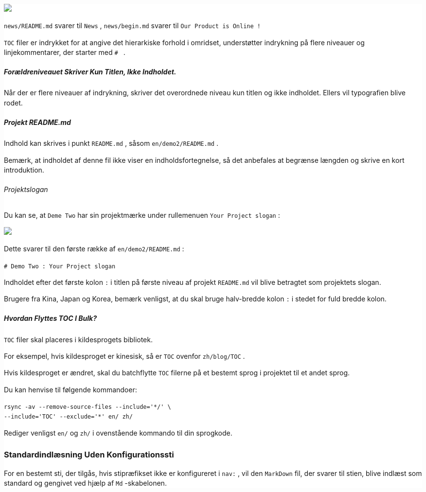 <img src="https://p.3ti.site/1721097381.avif" style="width:320px">

`news/README.md` svarer til `News` ,
`news/begin.md` svarer til `Our Product is Online !`

`TOC` filer er indrykket for at angive det hierarkiske forhold i omridset, understøtter indrykning på flere niveauer og linjekommentarer, der starter med `# ` .

##### Forældreniveauet Skriver Kun Titlen, Ikke Indholdet.

Når der er flere niveauer af indrykning, skriver det overordnede niveau kun titlen og ikke indholdet. Ellers vil typografien blive rodet.

##### Projekt README.md

Indhold kan skrives i punkt `README.md` , såsom `en/demo2/README.md` .

Bemærk, at indholdet af denne fil ikke viser en indholdsfortegnelse, så det anbefales at begrænse længden og skrive en kort introduktion.

###### Projektslogan

Du kan se, at `Deme Two` har sin projektmærke under rullemenuen `Your Project slogan` :

![](https://p.3ti.site/1721276842.avif)

Dette svarer til den første række af `en/demo2/README.md` :

```
# Demo Two : Your Project slogan
```

Indholdet efter det første kolon `:` i titlen på første niveau af projekt `README.md` vil blive betragtet som projektets slogan.

Brugere fra Kina, Japan og Korea, bemærk venligst, at du skal bruge halv-bredde kolon `:` i stedet for fuld bredde kolon.

##### Hvordan Flyttes TOC I Bulk?

`TOC` filer skal placeres i kildesprogets bibliotek.

For eksempel, hvis kildesproget er kinesisk, så er `TOC` ovenfor `zh/blog/TOC` .

Hvis kildesproget er ændret, skal du batchflytte `TOC` filerne på et bestemt sprog i projektet til et andet sprog.

Du kan henvise til følgende kommandoer:

```
rsync -av --remove-source-files --include='*/' \
--include='TOC' --exclude='*' en/ zh/
```

Rediger venligst `en/` og `zh/` i ovenstående kommando til din sprogkode.

### Standardindlæsning Uden Konfigurationssti

For en bestemt sti, der tilgås, hvis stipræfikset ikke er konfigureret i `nav:` , vil den `MarkDown` fil, der svarer til stien, blive indlæst som standard og gengivet ved hjælp af `Md` -skabelonen.
